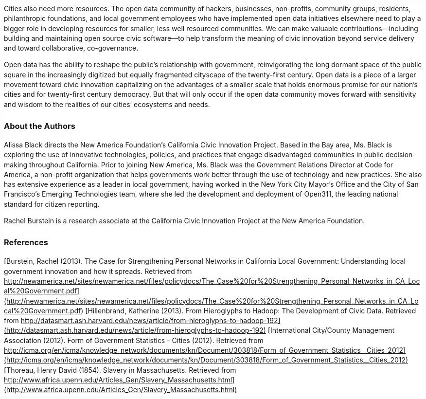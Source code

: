 Cities also need more resources. The open data community of hackers, businesses, non-profits, community groups, residents, philanthropic foundations, and local government employees who have implemented open data initiatives elsewhere need to play a bigger role in developing resources for smaller, less well resourced communities. We can make valuable contributions—including building and maintaining open source civic software—to help transform the meaning of civic innovation beyond service delivery and toward collaborative, co-governance.

Open data has the ability to reshape the public’s relationship with government, reinvigorating the long dormant space of the public square in the increasingly digitized but equally fragmented cityscape of the twenty-first century. Open data is a piece of a larger movement toward civic innovation capitalizing on the advantages of a smaller scale that holds enormous promise for our nation’s cities and for twenty-first century democracy. But that will only occur if the open data community moves forward with sensitivity and wisdom to the realities of our cities’ ecosystems and needs.

### About the Authors

Alissa Black directs the New America Foundation’s California Civic Innovation Project. Based in the Bay area, Ms. Black is exploring the use of innovative technologies, policies, and practices that engage disadvantaged communities in public decision-making throughout California. Prior to joining New America, Ms. Black was the Government Relations Director at Code for America, a non-profit organization that helps governments work better through the use of technology and new practices. She also has extensive experience as a leader in local government, having worked in the New York City Mayor’s Office and the City of San Francisco’s Emerging Technologies team, where she led the development and deployment of Open311, the leading national standard for citizen reporting.

Rachel Burstein is a research associate at the California Civic Innovation Project at the New America Foundation.

### References

[Burstein, Rachel (2013). The Case for Strengthening Personal Networks in California Local Government: Understanding local government innovation and how it spreads. Retrieved from http://newamerica.net/sites/newamerica.net/files/policydocs/The_Case%20for%20Strengthening_Personal_Networks_in_CA_Local%20Government.pdf](http://newamerica.net/sites/newamerica.net/files/policydocs/The_Case%20for%20Strengthening_Personal_Networks_in_CA_Local%20Government.pdf)
[Hillenbrand, Katherine (2013). From Hieroglyphs to Hadoop: The Development of Civic Data. Retrieved from http://datasmart.ash.harvard.edu/news/article/from-hieroglyphs-to-hadoop-192](http://datasmart.ash.harvard.edu/news/article/from-hieroglyphs-to-hadoop-192)
[International City/County Management Association (2012). Form of Government Statistics - Cities (2012). Retrieved from http://icma.org/en/icma/knowledge_network/documents/kn/Document/303818/Form_of_Government_Statistics__Cities_2012](http://icma.org/en/icma/knowledge_network/documents/kn/Document/303818/Form_of_Government_Statistics__Cities_2012)
[Thoreau, Henry David (1854). Slavery in Massachusetts. Retrieved from http://www.africa.upenn.edu/Articles_Gen/Slavery_Massachusetts.html](http://www.africa.upenn.edu/Articles_Gen/Slavery_Massachusetts.html)
